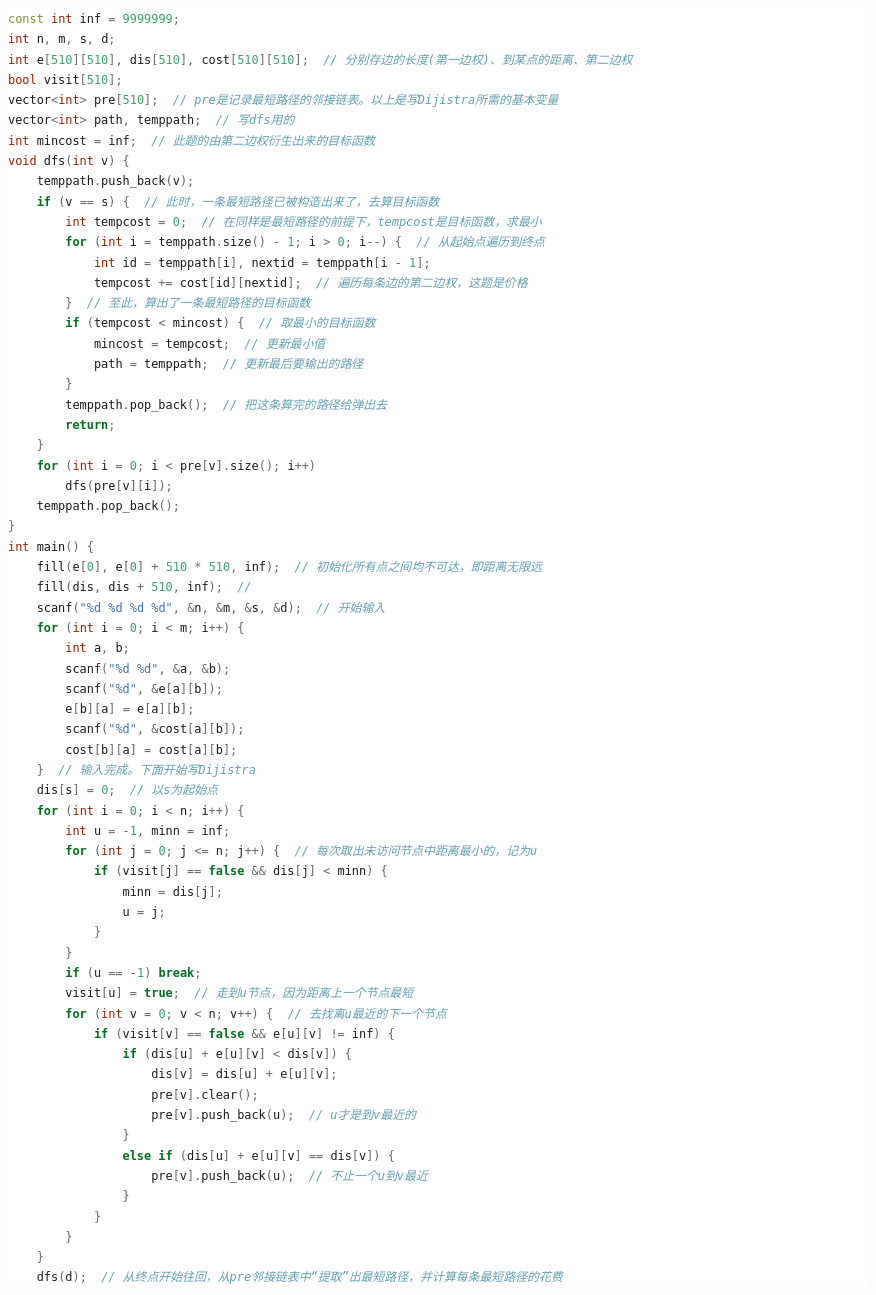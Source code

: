 ```C++
const int inf = 9999999;
int n, m, s, d;
int e[510][510], dis[510], cost[510][510];  // 分别存边的长度(第一边权)、到某点的距离、第二边权
bool visit[510];
vector<int> pre[510];  // pre是记录最短路径的邻接链表。以上是写Dijistra所需的基本变量
vector<int> path, temppath;  // 写dfs用的
int mincost = inf;  // 此题的由第二边权衍生出来的目标函数
void dfs(int v) {
	temppath.push_back(v);
	if (v == s) {  // 此时，一条最短路径已被构造出来了，去算目标函数
		int tempcost = 0;  // 在同样是最短路径的前提下，tempcost是目标函数，求最小
		for (int i = temppath.size() - 1; i > 0; i--) {  // 从起始点遍历到终点
			int id = temppath[i], nextid = temppath[i - 1];
			tempcost += cost[id][nextid];  // 遍历每条边的第二边权，这题是价格
		}  // 至此，算出了一条最短路径的目标函数
		if (tempcost < mincost) {  // 取最小的目标函数
			mincost = tempcost;  // 更新最小值
			path = temppath;  // 更新最后要输出的路径
		}
		temppath.pop_back();  // 把这条算完的路径给弹出去
		return;
	}
	for (int i = 0; i < pre[v].size(); i++) 
		dfs(pre[v][i]);
	temppath.pop_back();
}
int main() {
	fill(e[0], e[0] + 510 * 510, inf);  // 初始化所有点之间均不可达，即距离无限远
	fill(dis, dis + 510, inf);  // 
	scanf("%d %d %d %d", &n, &m, &s, &d);  // 开始输入
	for (int i = 0; i < m; i++) {
		int a, b;
		scanf("%d %d", &a, &b);
		scanf("%d", &e[a][b]);
		e[b][a] = e[a][b];
		scanf("%d", &cost[a][b]);
		cost[b][a] = cost[a][b];
	}  // 输入完成。下面开始写Dijistra
	dis[s] = 0;  // 以s为起始点
	for (int i = 0; i < n; i++) {
		int u = -1, minn = inf;
		for (int j = 0; j <= n; j++) {  // 每次取出未访问节点中距离最小的，记为u
			if (visit[j] == false && dis[j] < minn) {
				minn = dis[j];
				u = j;
			}
		}
		if (u == -1) break;
		visit[u] = true;  // 走到u节点，因为距离上一个节点最短
		for (int v = 0; v < n; v++) {  // 去找离u最近的下一个节点
			if (visit[v] == false && e[u][v] != inf) {
				if (dis[u] + e[u][v] < dis[v]) {
					dis[v] = dis[u] + e[u][v];
					pre[v].clear();
					pre[v].push_back(u);  // u才是到v最近的
				}
				else if (dis[u] + e[u][v] == dis[v]) {
					pre[v].push_back(u);  // 不止一个u到v最近
				}
			}
		}
	}
	dfs(d);  // 从终点开始往回，从pre邻接链表中“提取”出最短路径，并计算每条最短路径的花费
```
